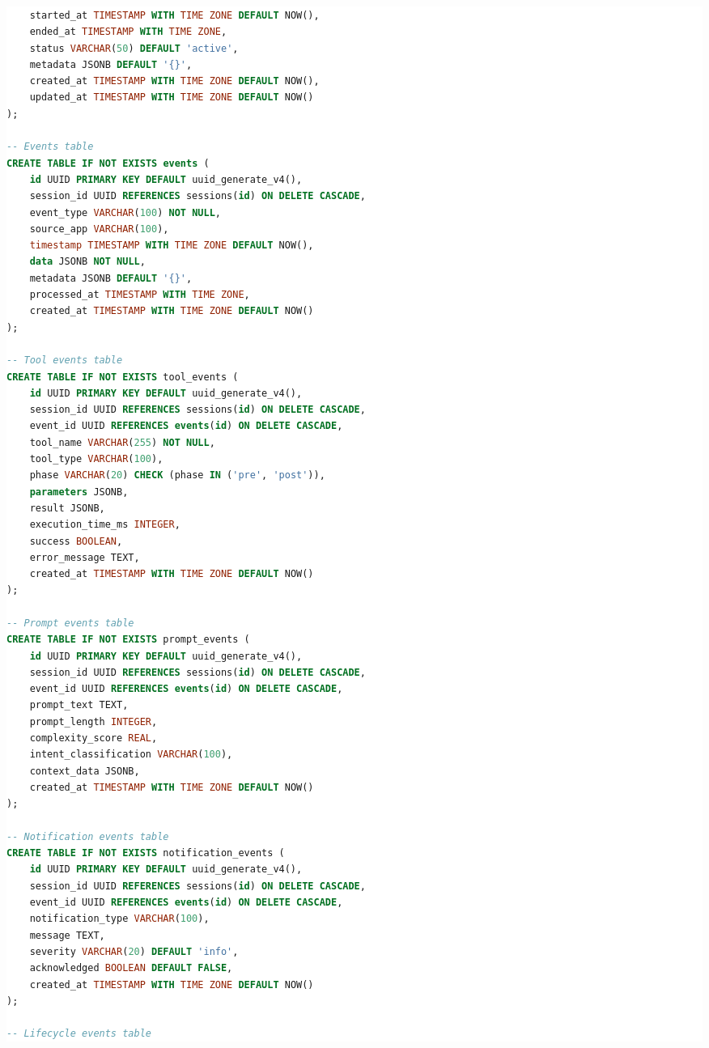 ```sql
    started_at TIMESTAMP WITH TIME ZONE DEFAULT NOW(),
    ended_at TIMESTAMP WITH TIME ZONE,
    status VARCHAR(50) DEFAULT 'active',
    metadata JSONB DEFAULT '{}',
    created_at TIMESTAMP WITH TIME ZONE DEFAULT NOW(),
    updated_at TIMESTAMP WITH TIME ZONE DEFAULT NOW()
);

-- Events table
CREATE TABLE IF NOT EXISTS events (
    id UUID PRIMARY KEY DEFAULT uuid_generate_v4(),
    session_id UUID REFERENCES sessions(id) ON DELETE CASCADE,
    event_type VARCHAR(100) NOT NULL,
    source_app VARCHAR(100),
    timestamp TIMESTAMP WITH TIME ZONE DEFAULT NOW(),
    data JSONB NOT NULL,
    metadata JSONB DEFAULT '{}',
    processed_at TIMESTAMP WITH TIME ZONE,
    created_at TIMESTAMP WITH TIME ZONE DEFAULT NOW()
);

-- Tool events table
CREATE TABLE IF NOT EXISTS tool_events (
    id UUID PRIMARY KEY DEFAULT uuid_generate_v4(),
    session_id UUID REFERENCES sessions(id) ON DELETE CASCADE,
    event_id UUID REFERENCES events(id) ON DELETE CASCADE,
    tool_name VARCHAR(255) NOT NULL,
    tool_type VARCHAR(100),
    phase VARCHAR(20) CHECK (phase IN ('pre', 'post')),
    parameters JSONB,
    result JSONB,
    execution_time_ms INTEGER,
    success BOOLEAN,
    error_message TEXT,
    created_at TIMESTAMP WITH TIME ZONE DEFAULT NOW()
);

-- Prompt events table
CREATE TABLE IF NOT EXISTS prompt_events (
    id UUID PRIMARY KEY DEFAULT uuid_generate_v4(),
    session_id UUID REFERENCES sessions(id) ON DELETE CASCADE,
    event_id UUID REFERENCES events(id) ON DELETE CASCADE,
    prompt_text TEXT,
    prompt_length INTEGER,
    complexity_score REAL,
    intent_classification VARCHAR(100),
    context_data JSONB,
    created_at TIMESTAMP WITH TIME ZONE DEFAULT NOW()
);

-- Notification events table
CREATE TABLE IF NOT EXISTS notification_events (
    id UUID PRIMARY KEY DEFAULT uuid_generate_v4(),
    session_id UUID REFERENCES sessions(id) ON DELETE CASCADE,
    event_id UUID REFERENCES events(id) ON DELETE CASCADE,
    notification_type VARCHAR(100),
    message TEXT,
    severity VARCHAR(20) DEFAULT 'info',
    acknowledged BOOLEAN DEFAULT FALSE,
    created_at TIMESTAMP WITH TIME ZONE DEFAULT NOW()
);

-- Lifecycle events table
```